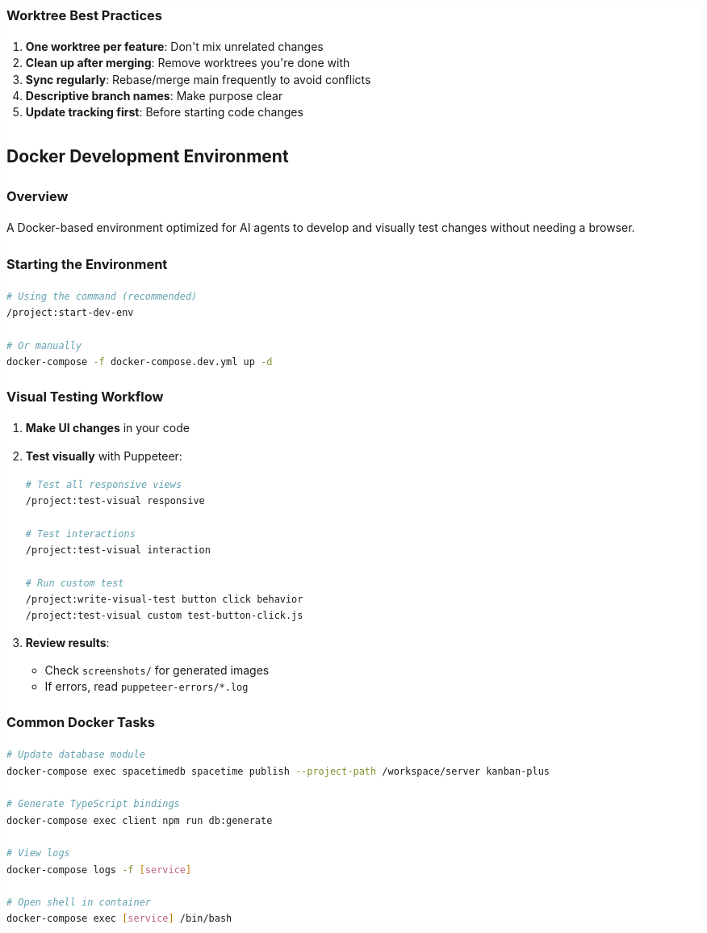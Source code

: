 ### Worktree Best Practices
1. **One worktree per feature**: Don't mix unrelated changes
2. **Clean up after merging**: Remove worktrees you're done with
3. **Sync regularly**: Rebase/merge main frequently to avoid conflicts
4. **Descriptive branch names**: Make purpose clear
5. **Update tracking first**: Before starting code changes

## Docker Development Environment

### Overview
A Docker-based environment optimized for AI agents to develop and visually test changes without needing a browser.

### Starting the Environment
```bash
# Using the command (recommended)
/project:start-dev-env

# Or manually
docker-compose -f docker-compose.dev.yml up -d
```

### Visual Testing Workflow

1. **Make UI changes** in your code
2. **Test visually** with Puppeteer:
   ```bash
   # Test all responsive views
   /project:test-visual responsive
   
   # Test interactions
   /project:test-visual interaction
   
   # Run custom test
   /project:write-visual-test button click behavior
   /project:test-visual custom test-button-click.js
   ```

3. **Review results**:
   - Check `screenshots/` for generated images
   - If errors, read `puppeteer-errors/*.log`

### Common Docker Tasks
```bash
# Update database module
docker-compose exec spacetimedb spacetime publish --project-path /workspace/server kanban-plus

# Generate TypeScript bindings
docker-compose exec client npm run db:generate

# View logs
docker-compose logs -f [service]

# Open shell in container
docker-compose exec [service] /bin/bash
```
